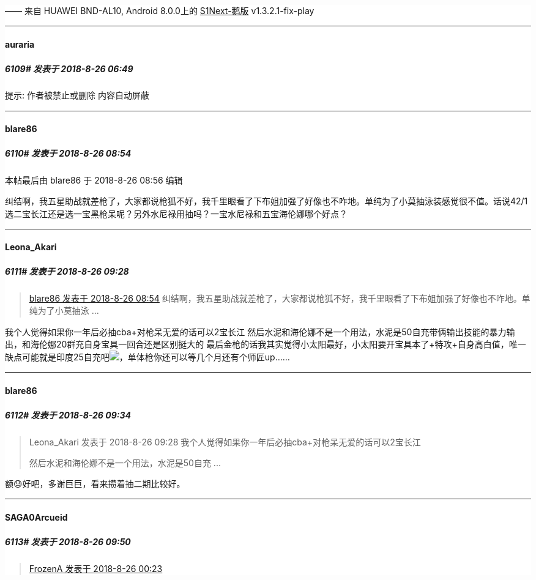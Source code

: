 —— 来自 HUAWEI BND-AL10, Android 8.0.0上的 [S1Next-鹅版](https://github.com/ykrank/S1-Next/releases) v1.3.2.1-fix-play


-----

####  auraria  
##### 6109#       发表于 2018-8-26 06:49

提示: 作者被禁止或删除 内容自动屏蔽


-----

####  blare86  
##### 6110#       发表于 2018-8-26 08:54


 本帖最后由 blare86 于 2018-8-26 08:56 编辑 

纠结啊，我五星助战就差枪了，大家都说枪狐不好，我千里眼看了下布姐加强了好像也不咋地。单纯为了小莫抽泳装感觉很不值。话说42/1选二宝长江还是选一宝黑枪呆呢？另外水尼禄用抽吗？一宝水尼禄和五宝海伦娜哪个好点？


-----

####  Leona_Akari  
##### 6111#       发表于 2018-8-26 09:28


<blockquote><a href="httphttps://bbs.saraba1st.com/2b/forum.php?mod=redirect&amp;goto=findpost&amp;pid=40764173&amp;ptid=1712412" target="_blank">blare86 发表于 2018-8-26 08:54</a>
纠结啊，我五星助战就差枪了，大家都说枪狐不好，我千里眼看了下布姐加强了好像也不咋地。单纯为了小莫抽泳 ...</blockquote>
我个人觉得如果你一年后必抽cba+对枪呆无爱的话可以2宝长江
然后水泥和海伦娜不是一个用法，水泥是50自充带俩输出技能的暴力输出，和海伦娜20群充自身宝具一回合还是区别挺大的
最后金枪的话我其实觉得小太阳最好，小太阳要开宝具本了+特攻+自身高白值，唯一缺点可能就是印度25自充吧<img src="https://static.saraba1st.com/image/smiley/face2017/068.png" referrerpolicy="no-referrer">，单体枪你还可以等几个月还有个师匠up……


-----

####  blare86  
##### 6112#       发表于 2018-8-26 09:34


<blockquote>Leona_Akari 发表于 2018-8-26 09:28
我个人觉得如果你一年后必抽cba+对枪呆无爱的话可以2宝长江

然后水泥和海伦娜不是一个用法，水泥是50自充 ...</blockquote>
额😓好吧，多谢巨巨，看来攒着抽二期比较好。


-----

####  SAGA0Arcueid  
##### 6113#       发表于 2018-8-26 09:50


<blockquote><a href="httphttps://bbs.saraba1st.com/2b/forum.php?mod=redirect&amp;goto=findpost&amp;pid=40760651&amp;ptid=1712412" target="_blank">FrozenA 发表于 2018-8-26 00:23</a>
